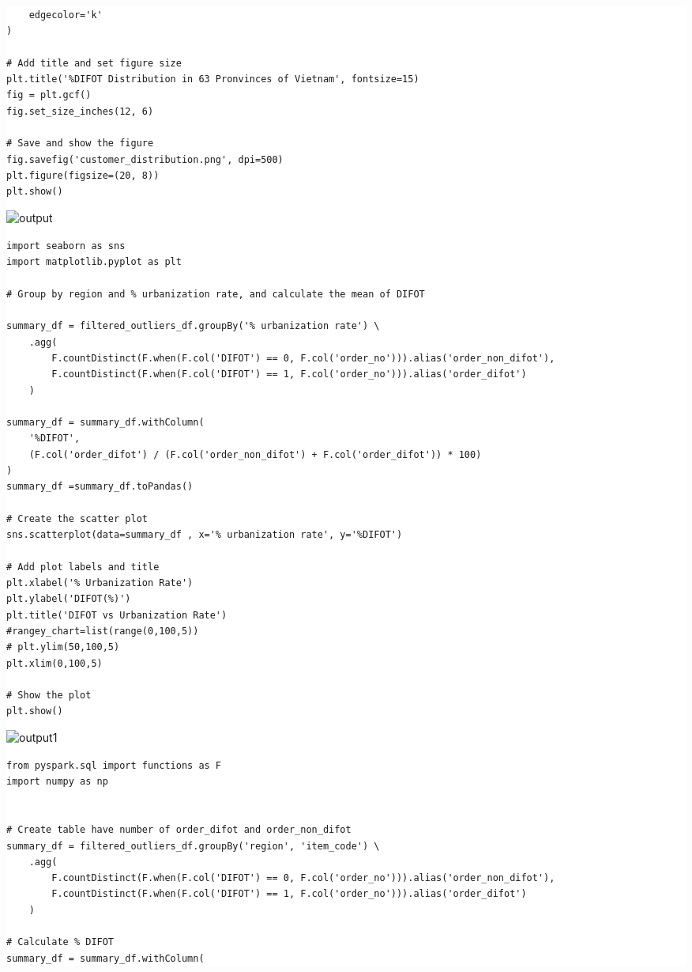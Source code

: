 ```
    edgecolor='k'
)

# Add title and set figure size
plt.title('%DIFOT Distribution in 63 Pronvinces of Vietnam', fontsize=15)
fig = plt.gcf()
fig.set_size_inches(12, 6)

# Save and show the figure
fig.savefig('customer_distribution.png', dpi=500)
plt.figure(figsize=(20, 8))
plt.show()
```
![output](https://github.com/user-attachments/assets/218b3d0a-261c-46fc-8098-ae29360a1980)

```
import seaborn as sns
import matplotlib.pyplot as plt

# Group by region and % urbanization rate, and calculate the mean of DIFOT

summary_df = filtered_outliers_df.groupBy('% urbanization rate') \
    .agg(
        F.countDistinct(F.when(F.col('DIFOT') == 0, F.col('order_no'))).alias('order_non_difot'),
        F.countDistinct(F.when(F.col('DIFOT') == 1, F.col('order_no'))).alias('order_difot')
    )

summary_df = summary_df.withColumn(
    '%DIFOT',
    (F.col('order_difot') / (F.col('order_non_difot') + F.col('order_difot')) * 100)
)
summary_df =summary_df.toPandas()

# Create the scatter plot
sns.scatterplot(data=summary_df , x='% urbanization rate', y='%DIFOT')

# Add plot labels and title
plt.xlabel('% Urbanization Rate')
plt.ylabel('DIFOT(%)')
plt.title('DIFOT vs Urbanization Rate')
#rangey_chart=list(range(0,100,5))
# plt.ylim(50,100,5)
plt.xlim(0,100,5)

# Show the plot
plt.show()
```
![output1](https://github.com/user-attachments/assets/1fbc51c1-f5bc-4cb9-b8aa-0ec0d04c83a0)

```
from pyspark.sql import functions as F
import numpy as np


# Create table have number of order_difot and order_non_difot
summary_df = filtered_outliers_df.groupBy('region', 'item_code') \
    .agg(
        F.countDistinct(F.when(F.col('DIFOT') == 0, F.col('order_no'))).alias('order_non_difot'),
        F.countDistinct(F.when(F.col('DIFOT') == 1, F.col('order_no'))).alias('order_difot')
    )

# Calculate % DIFOT
summary_df = summary_df.withColumn(
```